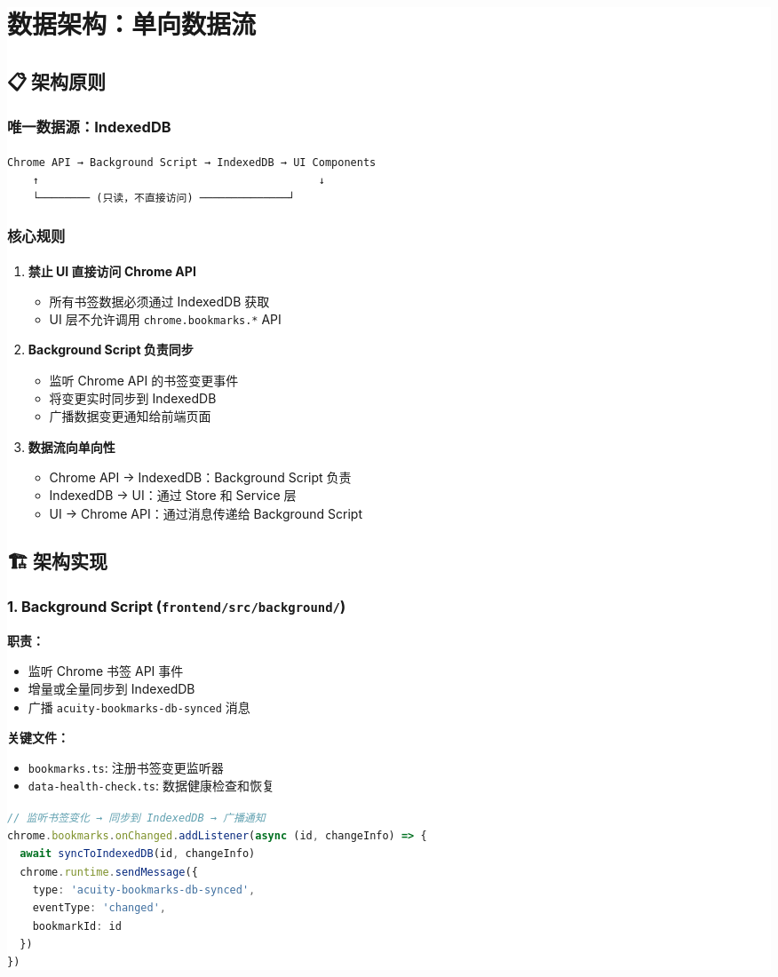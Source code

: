 # 数据架构：单向数据流

## 📋 架构原则

### 唯一数据源：IndexedDB

```
Chrome API → Background Script → IndexedDB → UI Components
    ↑                                            ↓
    └──────── (只读，不直接访问) ──────────────┘
```

### 核心规则

1. **禁止 UI 直接访问 Chrome API**
   - 所有书签数据必须通过 IndexedDB 获取
   - UI 层不允许调用 `chrome.bookmarks.*` API

2. **Background Script 负责同步**
   - 监听 Chrome API 的书签变更事件
   - 将变更实时同步到 IndexedDB
   - 广播数据变更通知给前端页面

3. **数据流向单向性**
   - Chrome API → IndexedDB：Background Script 负责
   - IndexedDB → UI：通过 Store 和 Service 层
   - UI → Chrome API：通过消息传递给 Background Script

## 🏗️ 架构实现

### 1. Background Script (`frontend/src/background/`)

**职责：**

- 监听 Chrome 书签 API 事件
- 增量或全量同步到 IndexedDB
- 广播 `acuity-bookmarks-db-synced` 消息

**关键文件：**

- `bookmarks.ts`: 注册书签变更监听器
- `data-health-check.ts`: 数据健康检查和恢复

```typescript
// 监听书签变化 → 同步到 IndexedDB → 广播通知
chrome.bookmarks.onChanged.addListener(async (id, changeInfo) => {
  await syncToIndexedDB(id, changeInfo)
  chrome.runtime.sendMessage({
    type: 'acuity-bookmarks-db-synced',
    eventType: 'changed',
    bookmarkId: id
  })
})
```
